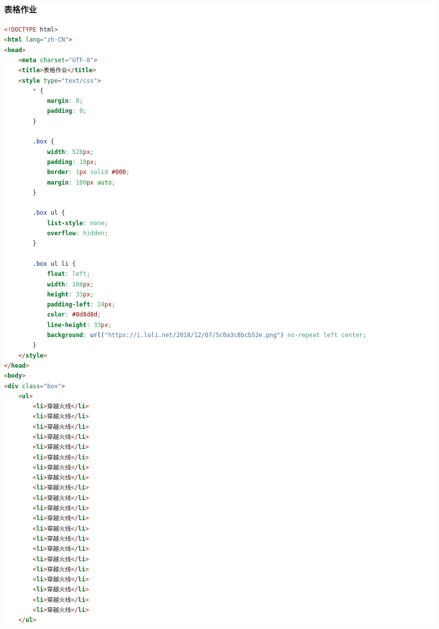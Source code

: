 ### 表格作业

```html
<!DOCTYPE html>
<html lang="zh-CN">
<head>
    <meta charset="UTF-8">
    <title>表格作业</title>
    <style type="text/css">
        * {
            margin: 0;
            padding: 0;
        }

        .box {
            width: 528px;
            padding: 10px;
            border: 1px solid #000;
            margin: 100px auto;
        }

        .box ul {
            list-style: none;
            overflow: hidden;
        }

        .box ul li {
            float: left;
            width: 108px;
            height: 33px;
            padding-left: 24px;
            color: #8d8d8d;
            line-height: 33px;
            background: url("https://i.loli.net/2018/12/07/5c0a3c8bcb52e.png") no-repeat left center;
        }
    </style>
</head>
<body>
<div class="box">
    <ul>
        <li>穿越火线</li>
        <li>穿越火线</li>
        <li>穿越火线</li>
        <li>穿越火线</li>
        <li>穿越火线</li>
        <li>穿越火线</li>
        <li>穿越火线</li>
        <li>穿越火线</li>
        <li>穿越火线</li>
        <li>穿越火线</li>
        <li>穿越火线</li>
        <li>穿越火线</li>
        <li>穿越火线</li>
        <li>穿越火线</li>
        <li>穿越火线</li>
        <li>穿越火线</li>
        <li>穿越火线</li>
        <li>穿越火线</li>
        <li>穿越火线</li>
        <li>穿越火线</li>
        <li>穿越火线</li>
    </ul>
```